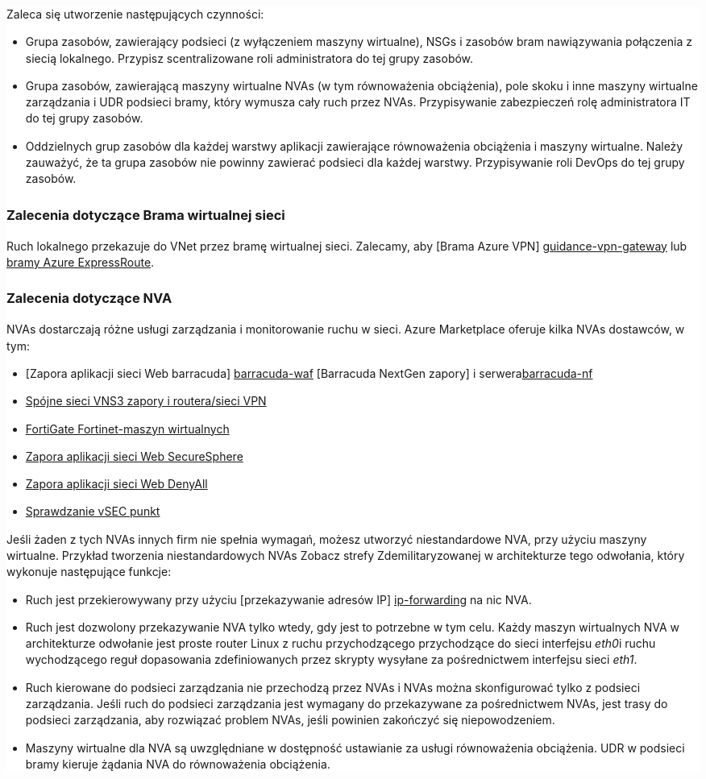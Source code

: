Zaleca się utworzenie następujących czynności:

- Grupa zasobów, zawierający podsieci (z wyłączeniem maszyny wirtualne), NSGs i zasobów bram nawiązywania połączenia z siecią lokalnego. Przypisz scentralizowane roli administratora do tej grupy zasobów.

- Grupa zasobów, zawierającą maszyny wirtualne NVAs (w tym równoważenia obciążenia), pole skoku i inne maszyny wirtualne zarządzania i UDR podsieci bramy, który wymusza cały ruch przez NVAs. Przypisywanie zabezpieczeń rolę administratora IT do tej grupy zasobów.

- Oddzielnych grup zasobów dla każdej warstwy aplikacji zawierające równoważenia obciążenia i maszyny wirtualne. Należy zauważyć, że ta grupa zasobów nie powinny zawierać podsieci dla każdej warstwy. Przypisywanie roli DevOps do tej grupy zasobów.

### <a name="virtual-network-gateway-recommendations"></a>Zalecenia dotyczące Brama wirtualnej sieci

Ruch lokalnego przekazuje do VNet przez bramę wirtualnej sieci. Zalecamy, aby [Brama Azure VPN] [ guidance-vpn-gateway] lub [bramy Azure ExpressRoute][guidance-expressroute]. 

### <a name="nva-recommendations"></a>Zalecenia dotyczące NVA

NVAs dostarczają różne usługi zarządzania i monitorowanie ruchu w sieci. Azure Marketplace oferuje kilka NVAs dostawców, w tym:

- [Zapora aplikacji sieci Web barracuda] [ barracuda-waf] [Barracuda NextGen zapory] i serwera[barracuda-nf]

- [Spójne sieci VNS3 zapory i routera/sieci VPN][vns3]

- [FortiGate Fortinet-maszyn wirtualnych][fortinet]

- [Zapora aplikacji sieci Web SecureSphere][securesphere]

- [Zapora aplikacji sieci Web DenyAll][denyall]

- [Sprawdzanie vSEC punkt][checkpoint]

Jeśli żaden z tych NVAs innych firm nie spełnia wymagań, możesz utworzyć niestandardowe NVA, przy użyciu maszyny wirtualne. Przykład tworzenia niestandardowych NVAs Zobacz strefy Zdemilitaryzowanej w architekturze tego odwołania, który wykonuje następujące funkcje:

- Ruch jest przekierowywany przy użyciu [przekazywanie adresów IP] [ ip-forwarding] na nic NVA.

- Ruch jest dozwolony przekazywanie NVA tylko wtedy, gdy jest to potrzebne w tym celu. Każdy maszyn wirtualnych NVA w architekturze odwołanie jest proste router Linux z ruchu przychodzącego przychodzące do sieci interfejsu *eth0*i ruchu wychodzącego reguł dopasowania zdefiniowanych przez skrypty wysyłane za pośrednictwem interfejsu sieci *eth1*. 

- Ruch kierowane do podsieci zarządzania nie przechodzą przez NVAs i NVAs można skonfigurować tylko z podsieci zarządzania. Jeśli ruch do podsieci zarządzania jest wymagany do przekazywane za pośrednictwem NVAs, jest trasy do podsieci zarządzania, aby rozwiązać problem NVAs, jeśli powinien zakończyć się niepowodzeniem.  

- Maszyny wirtualne dla NVA są uwzględniane w dostępność ustawianie za usługi równoważenia obciążenia. UDR w podsieci bramy kieruje żądania NVA do równoważenia obciążenia.


[availability-set]: ../virtual-machines/virtual-machines-windows-create-availability-set.md
[azurect]: https://github.com/Azure/NetworkMonitoring/tree/master/AzureCT
[azure-forced-tunneling]: https://azure.microsoft.com/en-gb/documentation/articles/vpn-gateway-forced-tunneling-rm/
[barracuda-nf]: https://azure.microsoft.com/marketplace/partners/barracudanetworks/barracuda-ng-firewall/
[barracuda-waf]: https://azure.microsoft.com/marketplace/partners/barracudanetworks/waf/
[checkpoint]: https://azure.microsoft.com/marketplace/partners/checkpoint/check-point-r77-10/
[cloud-services-network-security]: https://azure.microsoft.com/documentation/articles/best-practices-network-security/
[denyall]: https://azure.microsoft.com/marketplace/partners/denyall/denyall-web-application-firewall/
[fortinet]: https://azure.microsoft.com/marketplace/partners/fortinet/fortinet-fortigate-singlevmfortigate-singlevm/
[getting-started-with-azure-security]: ./../security/azure-security-getting-started.md
[guidance-expressroute]: ./guidance-hybrid-network-expressroute.md
[guidance-vpn-failover]: ./guidance-hybrid-network-expressroute-vpn-failover.md
[guidance-vpn-gateway]: ./guidance-hybrid-network-vpn.md
[ip-forwarding]: ../virtual-network/virtual-networks-udr-overview.md#IP-forwarding
[ra-expressroute]: ./guidance-hybrid-network-expressroute.md
[ra-n-tier]: ./guidance-compute-n-tier-vm.md
[ra-vpn]: ./guidance-hybrid-network-vpn.md
[ra-vpn-failover]: ./guidance-hybrid-network-expressroute-vpn-failover.md
[rbac]: ../active-directory/role-based-access-control-configure.md
[rbac-custom-roles]: ../active-directory/role-based-access-control-custom-roles.md
[resource-manager-overview]: ../azure-resource-manager/resource-group-overview.md
[routing-and-remote-access-service]: https://technet.microsoft.com/library/dd469790(v=ws.11).aspx
[securesphere]: https://azure.microsoft.com/marketplace/partners/imperva/securesphere-waf-for-azr/
[security-principle-of-least-privilege]: https://msdn.microsoft.com/library/hdb58b2f(v=vs.110).aspx#Anchor_1
[udr-overview]: ../virtual-network/virtual-networks-udr-overview.md
[visio-download]: http://download.microsoft.com/download/1/5/6/1569703C-0A82-4A9C-8334-F13D0DF2F472/RAs.vsdx
[vns3]: https://azure.microsoft.com/marketplace/partners/cohesive/cohesiveft-vns3-for-azure/
[wireshark]: https://www.wireshark.org/
[0]: ./media/blueprints/hybrid-network-secure-vnet.png "Zabezpieczanie architektury sieci hybrydowego"